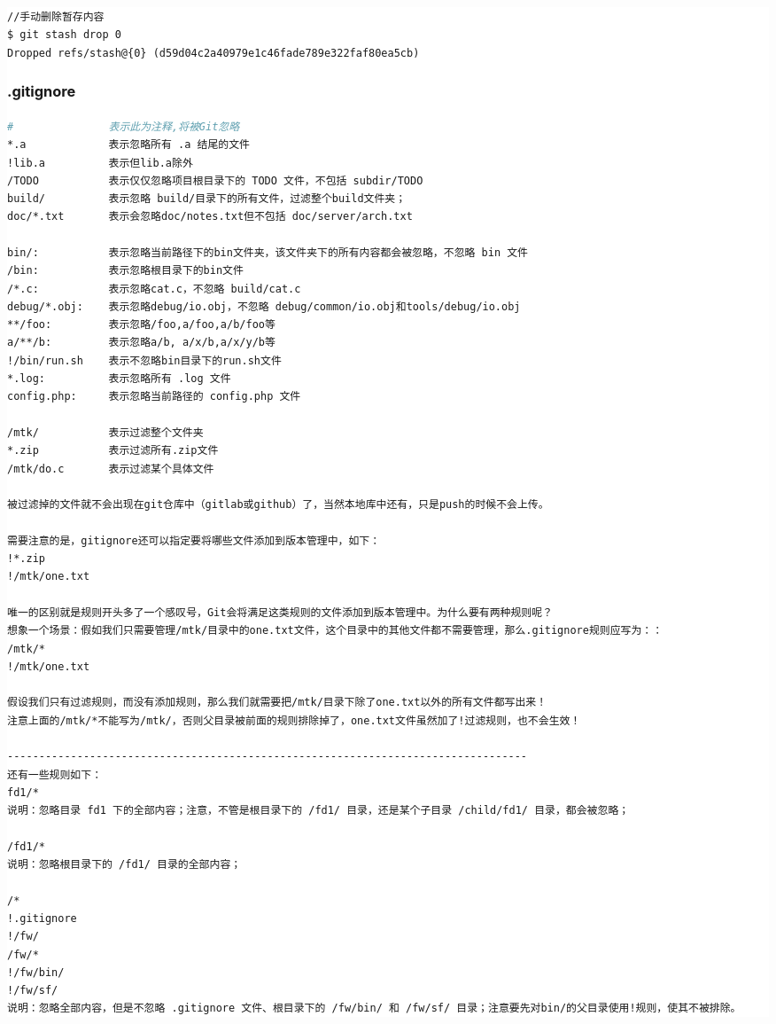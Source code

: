 ```shell
//手动删除暂存内容
$ git stash drop 0
Dropped refs/stash@{0} (d59d04c2a40979e1c46fade789e322faf80ea5cb)
```





### .gitignore

```bash
#               表示此为注释,将被Git忽略
*.a             表示忽略所有 .a 结尾的文件
!lib.a          表示但lib.a除外
/TODO           表示仅仅忽略项目根目录下的 TODO 文件，不包括 subdir/TODO
build/          表示忽略 build/目录下的所有文件，过滤整个build文件夹；
doc/*.txt       表示会忽略doc/notes.txt但不包括 doc/server/arch.txt
 
bin/:           表示忽略当前路径下的bin文件夹，该文件夹下的所有内容都会被忽略，不忽略 bin 文件
/bin:           表示忽略根目录下的bin文件
/*.c:           表示忽略cat.c，不忽略 build/cat.c
debug/*.obj:    表示忽略debug/io.obj，不忽略 debug/common/io.obj和tools/debug/io.obj
**/foo:         表示忽略/foo,a/foo,a/b/foo等
a/**/b:         表示忽略a/b, a/x/b,a/x/y/b等
!/bin/run.sh    表示不忽略bin目录下的run.sh文件
*.log:          表示忽略所有 .log 文件
config.php:     表示忽略当前路径的 config.php 文件
 
/mtk/           表示过滤整个文件夹
*.zip           表示过滤所有.zip文件
/mtk/do.c       表示过滤某个具体文件
 
被过滤掉的文件就不会出现在git仓库中（gitlab或github）了，当然本地库中还有，只是push的时候不会上传。
 
需要注意的是，gitignore还可以指定要将哪些文件添加到版本管理中，如下：
!*.zip
!/mtk/one.txt
 
唯一的区别就是规则开头多了一个感叹号，Git会将满足这类规则的文件添加到版本管理中。为什么要有两种规则呢？
想象一个场景：假如我们只需要管理/mtk/目录中的one.txt文件，这个目录中的其他文件都不需要管理，那么.gitignore规则应写为：：
/mtk/*
!/mtk/one.txt
 
假设我们只有过滤规则，而没有添加规则，那么我们就需要把/mtk/目录下除了one.txt以外的所有文件都写出来！
注意上面的/mtk/*不能写为/mtk/，否则父目录被前面的规则排除掉了，one.txt文件虽然加了!过滤规则，也不会生效！
 
----------------------------------------------------------------------------------
还有一些规则如下：
fd1/*
说明：忽略目录 fd1 下的全部内容；注意，不管是根目录下的 /fd1/ 目录，还是某个子目录 /child/fd1/ 目录，都会被忽略；
 
/fd1/*
说明：忽略根目录下的 /fd1/ 目录的全部内容；
 
/*
!.gitignore
!/fw/ 
/fw/*
!/fw/bin/
!/fw/sf/
说明：忽略全部内容，但是不忽略 .gitignore 文件、根目录下的 /fw/bin/ 和 /fw/sf/ 目录；注意要先对bin/的父目录使用!规则，使其不被排除。
```
